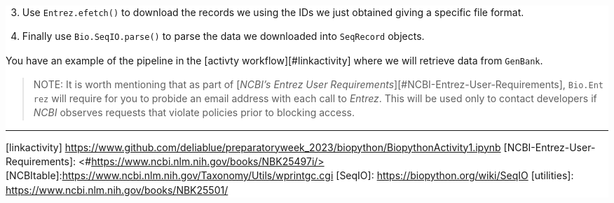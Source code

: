 3. Use `Entrez.efetch()` to download the records we using the IDs we just 
obtained giving a specific file format. 

4. Finally use `Bio.SeqIO.parse()` to parse the data we downloaded into 
`SeqRecord` objects. 

You have an example of the pipeline in the [activty workflow][#linkactivity]
 where we will retrieve data from `GenBank`.

  >NOTE: It is worth mentioning that as part of
  [_NCBI’s Entrez User Requirements_][#NCBI-Entrez-User-Requirements],
  `Bio.Entrez` will require for you to probide an email address with each call
  to  _Entrez_. This  will be used only to contact developers if _NCBI_
  observes requests that violate policies prior to blocking access. 


---

[aboutNCBI]: <https://www.ncbi.nlm.nih.gov/home/about/>
[docu-biopython]: <http://biopython.org/DIST/docs/tutorial/Tutorial.pdf>
[Entrez]: <https://www.ncbi.nlm.nih.gov/Web/Search/entrezfs.html>
[linkactivity] <https://www.github.com/deliablue/preparatoryweek_2023/biopython/BiopythonActivity1.ipynb>
[NCBI-Entrez-User-Requirements]: <#https://www.ncbi.nlm.nih.gov/books/NBK25497i/>
[NCBItable]:<https://www.ncbi.nlm.nih.gov/Taxonomy/Utils/wprintgc.cgi>
[SeqIO]: <https://biopython.org/wiki/SeqIO>
[utilities]: <https://www.ncbi.nlm.nih.gov/books/NBK25501/>


